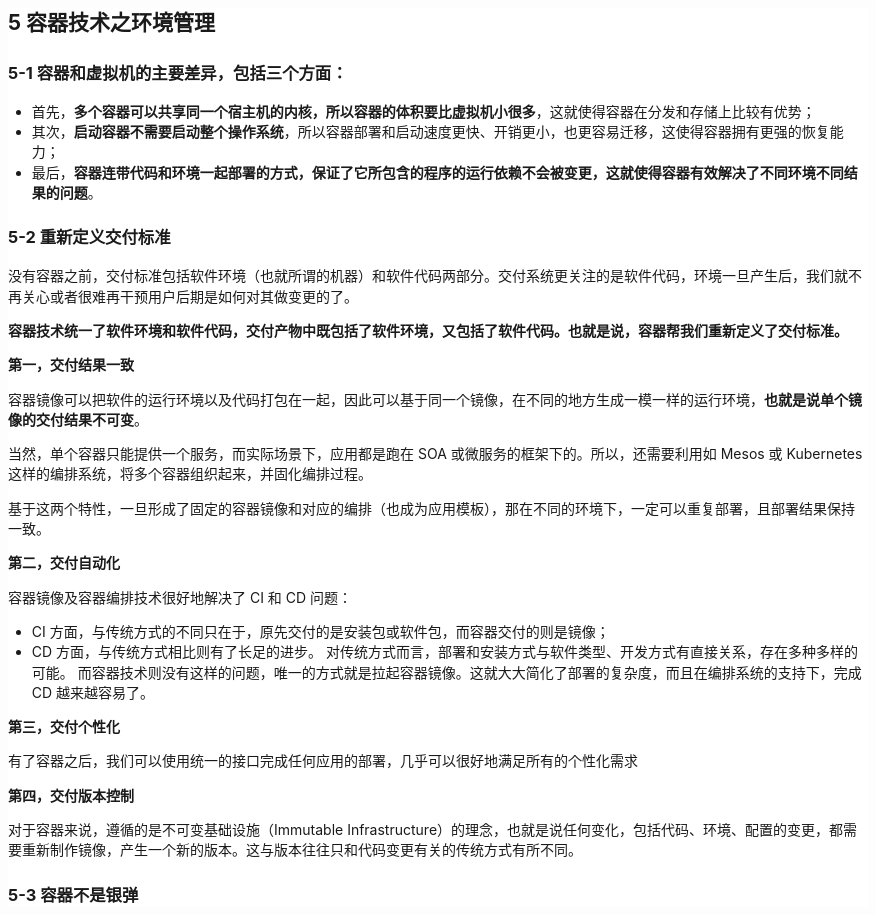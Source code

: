 ## **5 容器技术之环境管理**

### **5-1 容器和虚拟机的主要差异，包括三个方面：**

* 首先，**多个容器可以共享同一个宿主机的内核，所以容器的体积要比虚拟机小很多**，这就使得容器在分发和存储上比较有优势；
* 其次，**启动容器不需要启动整个操作系统**，所以容器部署和启动速度更快、开销更小，也更容易迁移，这使得容器拥有更强的恢复能力；
* 最后，**容器连带代码和环境一起部署的方式，保证了它所包含的程序的运行依赖不会被变更，这就使得容器有效解决了不同环境不同结果的问题**。

### **5-2 重新定义交付标准**

没有容器之前，交付标准包括软件环境（也就所谓的机器）和软件代码两部分。交付系统更关注的是软件代码，环境一旦产生后，我们就不再关心或者很难再干预用户后期是如何对其做变更的了。

**容器技术统一了软件环境和软件代码，交付产物中既包括了软件环境，又包括了软件代码。也就是说，容器帮我们重新定义了交付标准。**

**第一，交付结果一致**

容器镜像可以把软件的运行环境以及代码打包在一起，因此可以基于同一个镜像，在不同的地方生成一模一样的运行环境，**也就是说单个镜像的交付结果不可变**。

当然，单个容器只能提供一个服务，而实际场景下，应用都是跑在 SOA 或微服务的框架下的。所以，还需要利用如 Mesos 或 Kubernetes 这样的编排系统，将多个容器组织起来，并固化编排过程。

基于这两个特性，一旦形成了固定的容器镜像和对应的编排（也成为应用模板），那在不同的环境下，一定可以重复部署，且部署结果保持一致。

**第二，交付自动化**

容器镜像及容器编排技术很好地解决了 CI 和 CD 问题：

* CI 方面，与传统方式的不同只在于，原先交付的是安装包或软件包，而容器交付的则是镜像；
* CD 方面，与传统方式相比则有了长足的进步。 对传统方式而言，部署和安装方式与软件类型、开发方式有直接关系，存在多种多样的可能。 而容器技术则没有这样的问题，唯一的方式就是拉起容器镜像。这就大大简化了部署的复杂度，而且在编排系统的支持下，完成 CD 越来越容易了。

**第三，交付个性化**

有了容器之后，我们可以使用统一的接口完成任何应用的部署，几乎可以很好地满足所有的个性化需求

**第四，交付版本控制**

对于容器来说，遵循的是不可变基础设施（Immutable Infrastructure）的理念，也就是说任何变化，包括代码、环境、配置的变更，都需要重新制作镜像，产生一个新的版本。这与版本往往只和代码变更有关的传统方式有所不同。

### **5-3 容器不是银弹**


